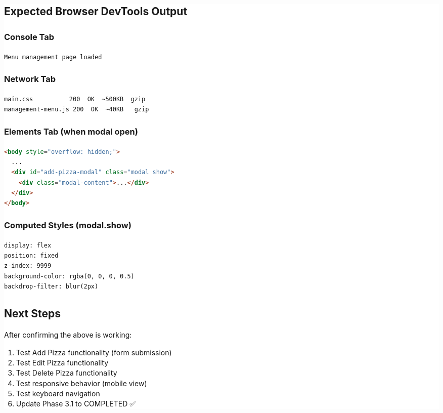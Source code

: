 ```bash
```

## Expected Browser DevTools Output

### Console Tab

```
Menu management page loaded
```

### Network Tab

```
main.css          200  OK  ~500KB  gzip
management-menu.js 200  OK  ~40KB   gzip
```

### Elements Tab (when modal open)

```html
<body style="overflow: hidden;">
  ...
  <div id="add-pizza-modal" class="modal show">
    <div class="modal-content">...</div>
  </div>
</body>
```

### Computed Styles (modal.show)

```
display: flex
position: fixed
z-index: 9999
background-color: rgba(0, 0, 0, 0.5)
backdrop-filter: blur(2px)
```

## Next Steps

After confirming the above is working:

1. Test Add Pizza functionality (form submission)
2. Test Edit Pizza functionality
3. Test Delete Pizza functionality
4. Test responsive behavior (mobile view)
5. Test keyboard navigation
6. Update Phase 3.1 to COMPLETED ✅
